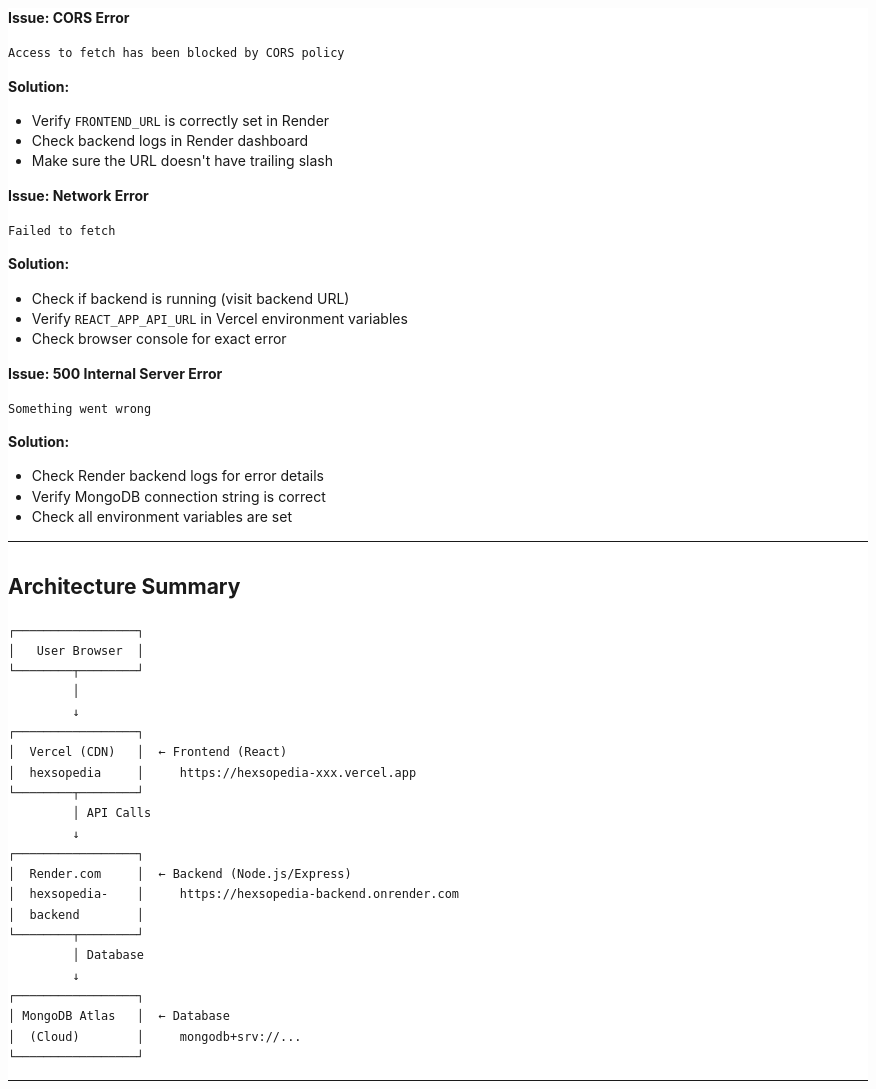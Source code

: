 **Issue: CORS Error**
```
Access to fetch has been blocked by CORS policy
```
**Solution:**
- Verify `FRONTEND_URL` is correctly set in Render
- Check backend logs in Render dashboard
- Make sure the URL doesn't have trailing slash

**Issue: Network Error**
```
Failed to fetch
```
**Solution:**
- Check if backend is running (visit backend URL)
- Verify `REACT_APP_API_URL` in Vercel environment variables
- Check browser console for exact error

**Issue: 500 Internal Server Error**
```
Something went wrong
```
**Solution:**
- Check Render backend logs for error details
- Verify MongoDB connection string is correct
- Check all environment variables are set

---

## Architecture Summary

```
┌─────────────────┐
│   User Browser  │
└────────┬────────┘
         │
         ↓
┌─────────────────┐
│  Vercel (CDN)   │  ← Frontend (React)
│  hexsopedia     │     https://hexsopedia-xxx.vercel.app
└────────┬────────┘
         │ API Calls
         ↓
┌─────────────────┐
│  Render.com     │  ← Backend (Node.js/Express)
│  hexsopedia-    │     https://hexsopedia-backend.onrender.com
│  backend        │
└────────┬────────┘
         │ Database
         ↓
┌─────────────────┐
│ MongoDB Atlas   │  ← Database
│  (Cloud)        │     mongodb+srv://...
└─────────────────┘
```

---